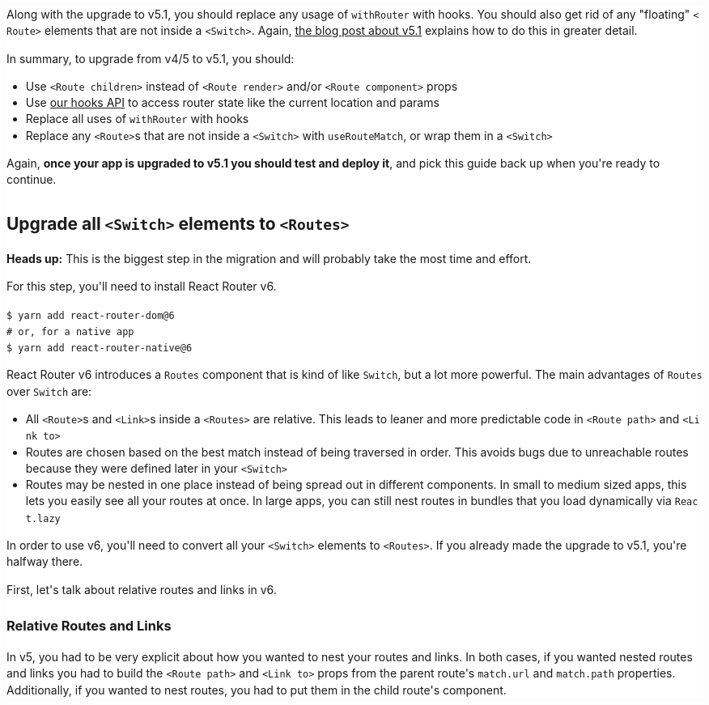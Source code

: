 Along with the upgrade to v5.1, you should replace any usage of `withRouter`
with hooks. You should also get rid of any "floating" `<Route>` elements that
are not inside a `<Switch>`. Again, [the blog post about
v5.1](https://reacttraining.com/blog/react-router-v5-1/) explains how to do this
in greater detail.

In summary, to upgrade from v4/5 to v5.1, you should:

- Use `<Route children>` instead of `<Route render>` and/or `<Route component>`
  props
- Use [our hooks API](https://reacttraining.com/react-router/web/api/Hooks) to
  access router state like the current location and params
- Replace all uses of `withRouter` with hooks
- Replace any `<Route>`s that are not inside a `<Switch>` with `useRouteMatch`,
  or wrap them in a `<Switch>`

Again, **once your app is upgraded to v5.1 you should test and deploy it**, and
pick this guide back up when you're ready to continue.

## Upgrade all `<Switch>` elements to `<Routes>`

**Heads up:** This is the biggest step in the migration and will probably take
the most time and effort.

For this step, you'll need to install React Router v6.

```
$ yarn add react-router-dom@6
# or, for a native app
$ yarn add react-router-native@6
```

React Router v6 introduces a `Routes` component that is kind of like `Switch`,
but a lot more powerful. The main advantages of `Routes` over `Switch` are:

- All `<Route>`s and `<Link>`s inside a `<Routes>` are relative. This leads to
  leaner and more predictable code in `<Route path>` and `<Link to>`
- Routes are chosen based on the best match instead of being traversed in order.
  This avoids bugs due to unreachable routes because they were defined later
  in your `<Switch>`
- Routes may be nested in one place instead of being spread out in different
  components. In small to medium sized apps, this lets you easily see all your
  routes at once. In large apps, you can still nest routes in bundles that you
  load dynamically via `React.lazy`

In order to use v6, you'll need to convert all your `<Switch>` elements to
`<Routes>`. If you already made the upgrade to v5.1, you're halfway there.

First, let's talk about relative routes and links in v6.

### Relative Routes and Links

In v5, you had to be very explicit about how you wanted to nest your routes and
links. In both cases, if you wanted nested routes and links you had to build the
`<Route path>` and `<Link to>` props from the parent route's `match.url` and
`match.path` properties. Additionally, if you wanted to nest routes, you had to
put them in the child route's component.
